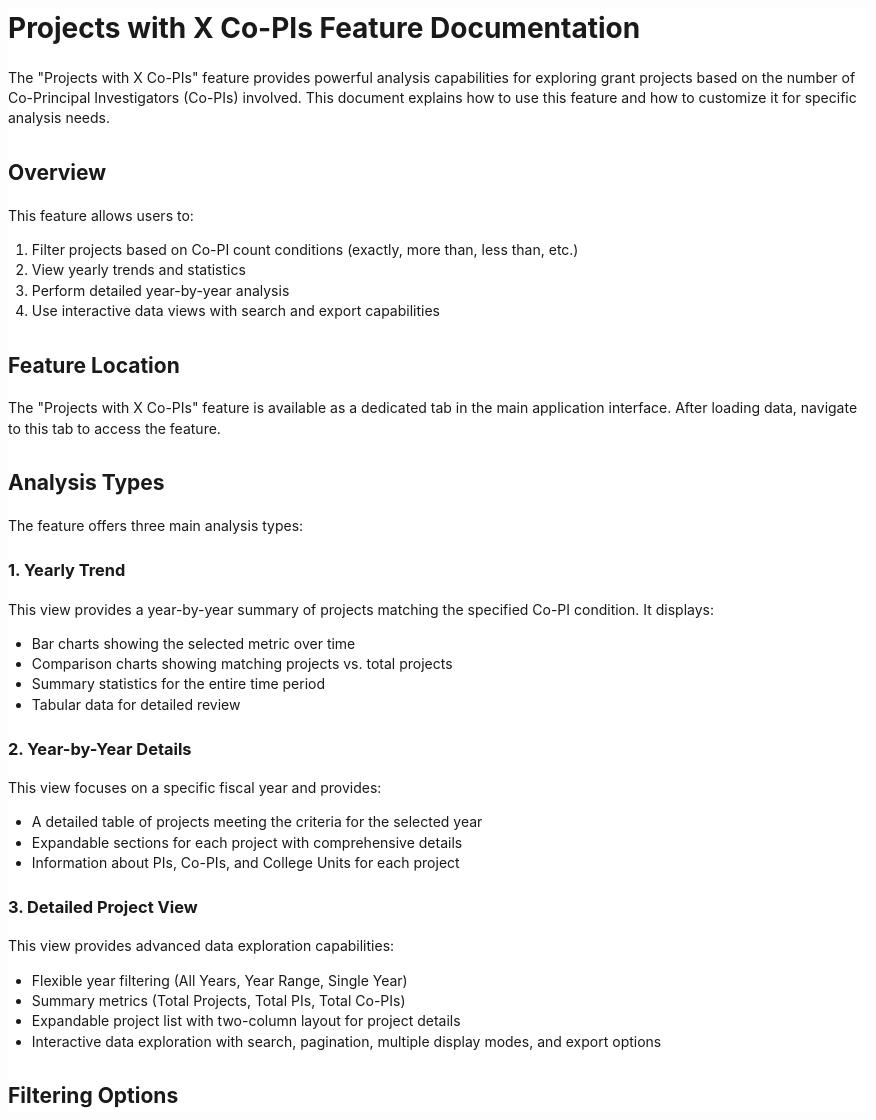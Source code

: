 # Projects with X Co-PIs Feature Documentation

The "Projects with X Co-PIs" feature provides powerful analysis capabilities for exploring grant projects based on the number of Co-Principal Investigators (Co-PIs) involved. This document explains how to use this feature and how to customize it for specific analysis needs.

## Overview

This feature allows users to:

1. Filter projects based on Co-PI count conditions (exactly, more than, less than, etc.)
2. View yearly trends and statistics
3. Perform detailed year-by-year analysis
4. Use interactive data views with search and export capabilities

## Feature Location

The "Projects with X Co-PIs" feature is available as a dedicated tab in the main application interface. After loading data, navigate to this tab to access the feature.

## Analysis Types

The feature offers three main analysis types:

### 1. Yearly Trend

This view provides a year-by-year summary of projects matching the specified Co-PI condition. It displays:

- Bar charts showing the selected metric over time
- Comparison charts showing matching projects vs. total projects
- Summary statistics for the entire time period
- Tabular data for detailed review

### 2. Year-by-Year Details

This view focuses on a specific fiscal year and provides:

- A detailed table of projects meeting the criteria for the selected year
- Expandable sections for each project with comprehensive details
- Information about PIs, Co-PIs, and College Units for each project

### 3. Detailed Project View

This view provides advanced data exploration capabilities:

- Flexible year filtering (All Years, Year Range, Single Year)
- Summary metrics (Total Projects, Total PIs, Total Co-PIs)
- Expandable project list with two-column layout for project details
- Interactive data exploration with search, pagination, multiple display modes, and export options

## Filtering Options
